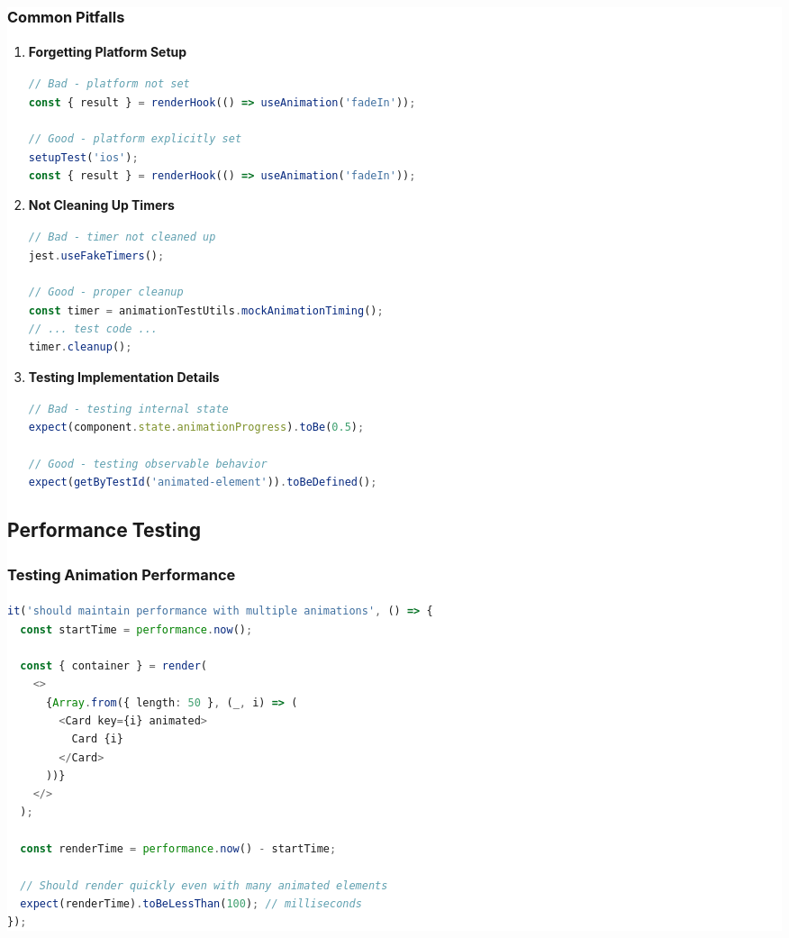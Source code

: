 ### Common Pitfalls

1. **Forgetting Platform Setup**
   ```typescript
   // Bad - platform not set
   const { result } = renderHook(() => useAnimation('fadeIn'));
   
   // Good - platform explicitly set
   setupTest('ios');
   const { result } = renderHook(() => useAnimation('fadeIn'));
   ```

2. **Not Cleaning Up Timers**
   ```typescript
   // Bad - timer not cleaned up
   jest.useFakeTimers();
   
   // Good - proper cleanup
   const timer = animationTestUtils.mockAnimationTiming();
   // ... test code ...
   timer.cleanup();
   ```

3. **Testing Implementation Details**
   ```typescript
   // Bad - testing internal state
   expect(component.state.animationProgress).toBe(0.5);
   
   // Good - testing observable behavior
   expect(getByTestId('animated-element')).toBeDefined();
   ```

## Performance Testing

### Testing Animation Performance

```typescript
it('should maintain performance with multiple animations', () => {
  const startTime = performance.now();
  
  const { container } = render(
    <>
      {Array.from({ length: 50 }, (_, i) => (
        <Card key={i} animated>
          Card {i}
        </Card>
      ))}
    </>
  );
  
  const renderTime = performance.now() - startTime;
  
  // Should render quickly even with many animated elements
  expect(renderTime).toBeLessThan(100); // milliseconds
});
```
